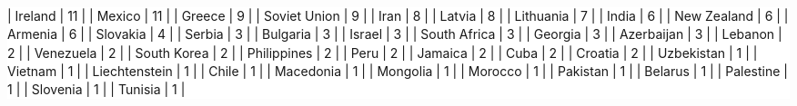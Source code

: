 | Ireland | 11 |
| Mexico | 11 |
| Greece | 9 |
| Soviet Union | 9 |
| Iran | 8 |
| Latvia | 8 |
| Lithuania | 7 |
| India | 6 |
| New Zealand | 6 |
| Armenia | 6 |
| Slovakia | 4 |
| Serbia | 3 |
| Bulgaria | 3 |
| Israel | 3 |
| South Africa | 3 |
| Georgia | 3 |
| Azerbaijan | 3 |
| Lebanon | 2 |
| Venezuela | 2 |
| South Korea | 2 |
| Philippines | 2 |
| Peru | 2 |
| Jamaica | 2 |
| Cuba | 2 |
| Croatia | 2 |
| Uzbekistan | 1 |
| Vietnam | 1 |
| Liechtenstein | 1 |
| Chile | 1 |
| Macedonia | 1 |
| Mongolia | 1 |
| Morocco | 1 |
| Pakistan | 1 |
| Belarus | 1 |
| Palestine | 1 |
| Slovenia | 1 |
| Tunisia | 1 |
